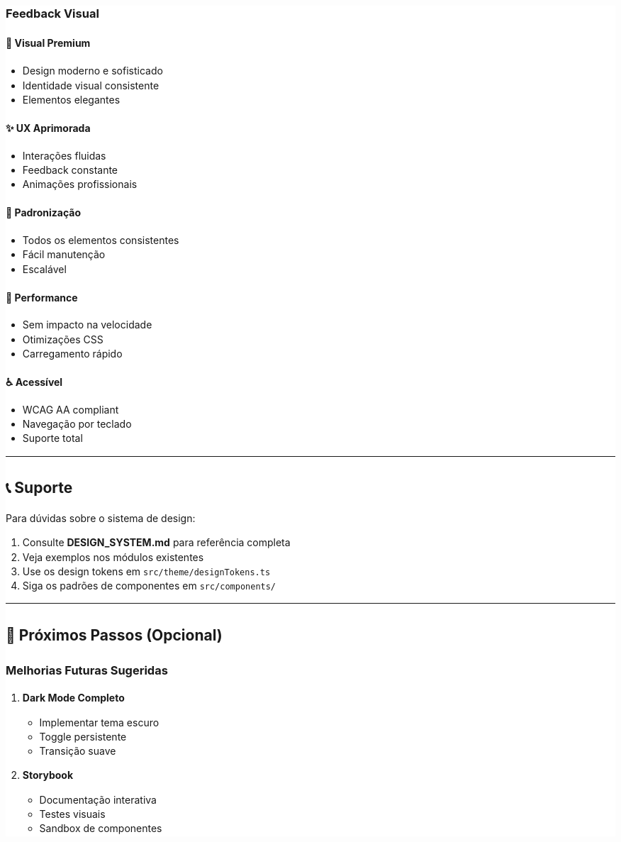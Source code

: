 ### Feedback Visual

#### 💎 Visual Premium
- Design moderno e sofisticado
- Identidade visual consistente
- Elementos elegantes

#### ✨ UX Aprimorada
- Interações fluidas
- Feedback constante
- Animações profissionais

#### 📐 Padronização
- Todos os elementos consistentes
- Fácil manutenção
- Escalável

#### 🚀 Performance
- Sem impacto na velocidade
- Otimizações CSS
- Carregamento rápido

#### ♿ Acessível
- WCAG AA compliant
- Navegação por teclado
- Suporte total

---

## 📞 Suporte

Para dúvidas sobre o sistema de design:

1. Consulte **DESIGN_SYSTEM.md** para referência completa
2. Veja exemplos nos módulos existentes
3. Use os design tokens em `src/theme/designTokens.ts`
4. Siga os padrões de componentes em `src/components/`

---

## 🎯 Próximos Passos (Opcional)

### Melhorias Futuras Sugeridas

1. **Dark Mode Completo**
   - Implementar tema escuro
   - Toggle persistente
   - Transição suave

2. **Storybook**
   - Documentação interativa
   - Testes visuais
   - Sandbox de componentes
